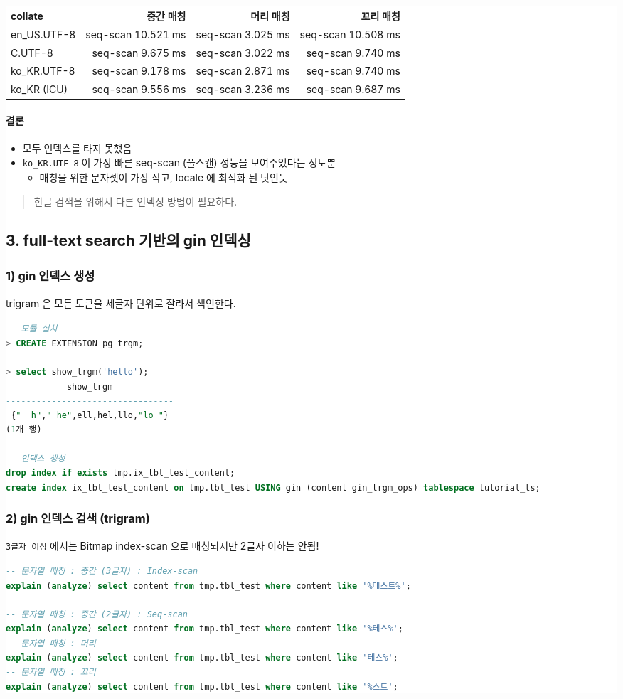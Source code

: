 | collate | 중간 매칭 | 머리 매칭 | 꼬리 매칭 |
| :------ | --------: | --------: | --------: |
| en_US.UTF-8 | seq-scan 10.521 ms | seq-scan 3.025 ms | seq-scan 10.508 ms |
| C.UTF-8 | seq-scan 9.675 ms | seq-scan 3.022 ms | seq-scan 9.740 ms |
| ko_KR.UTF-8 | seq-scan 9.178 ms | seq-scan 2.871 ms | seq-scan 9.740 ms |
| ko_KR (ICU) | seq-scan 9.556 ms | seq-scan 3.236 ms | seq-scan 9.687 ms |

#### 결론

- 모두 인덱스를 타지 못했음
- `ko_KR.UTF-8` 이 가장 빠른 seq-scan (풀스캔) 성능을 보여주었다는 정도뿐
  + 매칭을 위한 문자셋이 가장 작고, locale 에 최적화 된 탓인듯

> 한글 검색을 위해서 다른 인덱싱 방법이 필요하다.

## 3. full-text search 기반의 gin 인덱싱

### 1) gin 인덱스 생성

trigram 은 모든 토큰을 세글자 단위로 잘라서 색인한다.

```sql
-- 모듈 설치
> CREATE EXTENSION pg_trgm;

> select show_trgm('hello');
            show_trgm
---------------------------------
 {"  h"," he",ell,hel,llo,"lo "}
(1개 행)

-- 인덱스 생성
drop index if exists tmp.ix_tbl_test_content;
create index ix_tbl_test_content on tmp.tbl_test USING gin (content gin_trgm_ops) tablespace tutorial_ts;
```

### 2) gin 인덱스 검색 (trigram)

`3글자 이상` 에서는 Bitmap index-scan 으로 매칭되지만 2글자 이하는 안됨!

```sql
-- 문자열 매칭 : 중간 (3글자) : Index-scan
explain (analyze) select content from tmp.tbl_test where content like '%테스트%';

-- 문자열 매칭 : 중간 (2글자) : Seq-scan
explain (analyze) select content from tmp.tbl_test where content like '%테스%';
-- 문자열 매칭 : 머리
explain (analyze) select content from tmp.tbl_test where content like '테스%';
-- 문자열 매칭 : 꼬리
explain (analyze) select content from tmp.tbl_test where content like '%스트';
```
